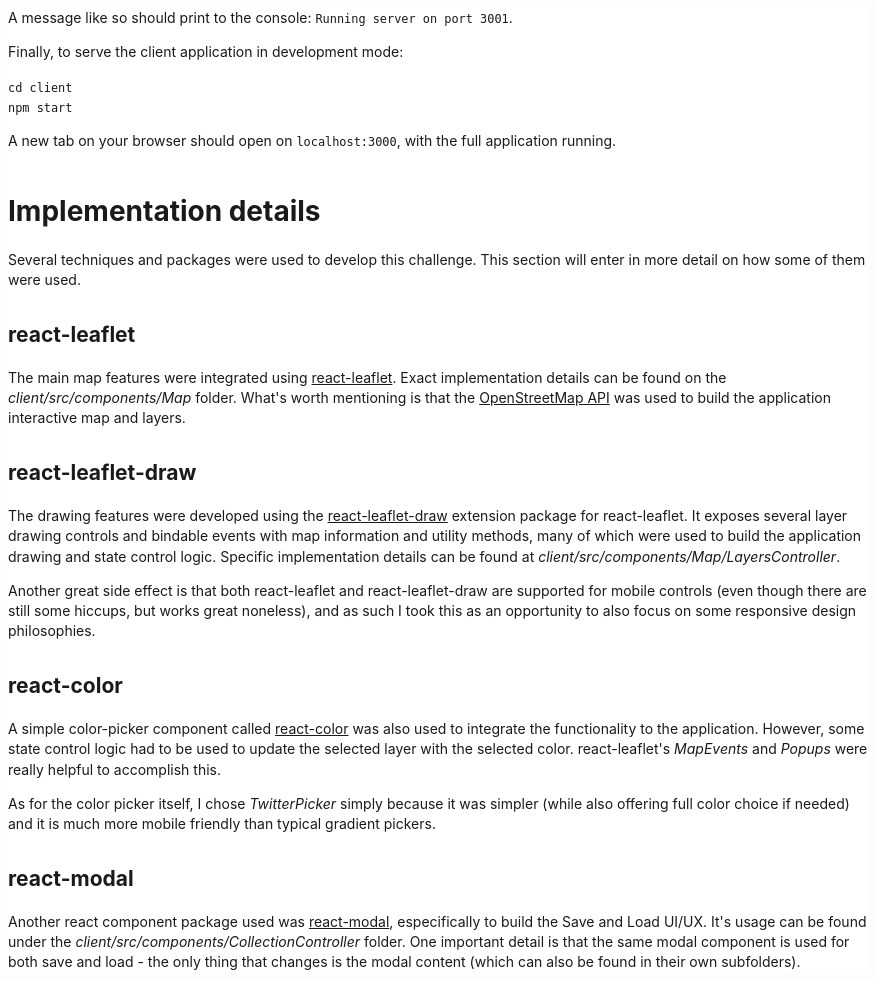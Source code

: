 A message like so should print to the console: `Running server on port 3001`.

Finally, to serve the client application in development mode:

```
cd client
npm start
```

A new tab on your browser should open on `localhost:3000`, with the full application running.

# Implementation details

Several techniques and packages were used to develop this challenge. This section will enter in more detail on how some of them were used.

## react-leaflet

The main map features were integrated using [react-leaflet](https://react-leaflet.js.org/). Exact implementation details can be found on the _client/src/components/Map_ folder. What's worth mentioning is that the [OpenStreetMap API](http://osm.org) was used to build the application interactive map and layers.

## react-leaflet-draw

The drawing features were developed using the [react-leaflet-draw](https://github.com/alex3165/react-leaflet-draw) extension package for react-leaflet. It exposes several layer drawing controls and bindable events with map information and utility methods, many of which were used to build the application drawing and state control logic. Specific implementation details can be found at _client/src/components/Map/LayersController_.

Another great side effect is that both react-leaflet and react-leaflet-draw are supported for mobile controls (even though there are still some hiccups, but works great noneless), and as such I took this as an opportunity to also focus on some responsive design philosophies.

## react-color

A simple color-picker component called [react-color](https://casesandberg.github.io/react-color/) was also used to integrate the functionality to the application. However, some state control logic had to be used to update the selected layer with the selected color. react-leaflet's _MapEvents_ and _Popups_ were really helpful to accomplish this.

As for the color picker itself, I chose _TwitterPicker_ simply because it was simpler (while also offering full color choice if needed) and it is much more mobile friendly than typical gradient pickers.

## react-modal

Another react component package used was [react-modal](https://github.com/reactjs/react-modal), especifically to build the Save and Load UI/UX. It's usage can be found under the _client/src/components/CollectionController_ folder. One important detail is that the same modal component is used for both save and load - the only thing that changes is the modal content (which can also be found in their own subfolders).
